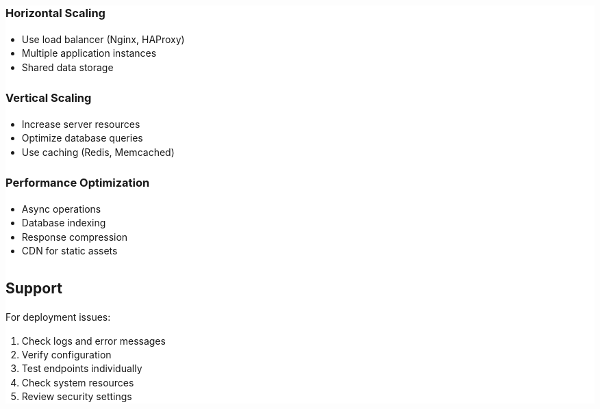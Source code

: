 ### Horizontal Scaling
- Use load balancer (Nginx, HAProxy)
- Multiple application instances
- Shared data storage

### Vertical Scaling
- Increase server resources
- Optimize database queries
- Use caching (Redis, Memcached)

### Performance Optimization
- Async operations
- Database indexing
- Response compression
- CDN for static assets

## Support

For deployment issues:
1. Check logs and error messages
2. Verify configuration
3. Test endpoints individually
4. Check system resources
5. Review security settings
